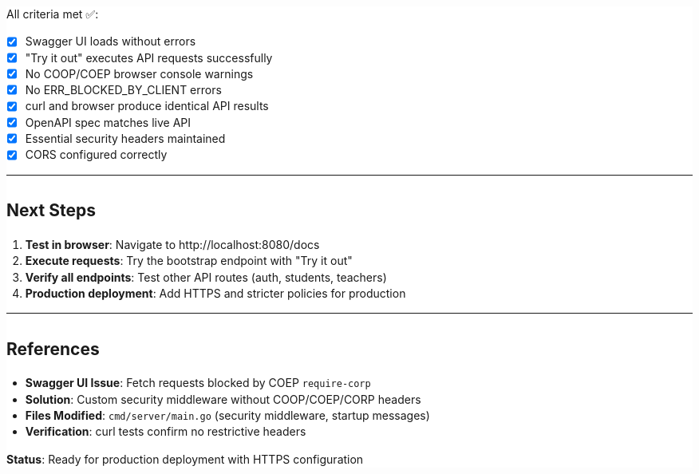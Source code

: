All criteria met ✅:

- [x] Swagger UI loads without errors
- [x] "Try it out" executes API requests successfully
- [x] No COOP/COEP browser console warnings
- [x] No ERR_BLOCKED_BY_CLIENT errors
- [x] curl and browser produce identical API results
- [x] OpenAPI spec matches live API
- [x] Essential security headers maintained
- [x] CORS configured correctly

---

## Next Steps

1. **Test in browser**: Navigate to http://localhost:8080/docs
2. **Execute requests**: Try the bootstrap endpoint with "Try it out"
3. **Verify all endpoints**: Test other API routes (auth, students, teachers)
4. **Production deployment**: Add HTTPS and stricter policies for production

---

## References

- **Swagger UI Issue**: Fetch requests blocked by COEP `require-corp`
- **Solution**: Custom security middleware without COOP/COEP/CORP headers
- **Files Modified**: `cmd/server/main.go` (security middleware, startup messages)
- **Verification**: curl tests confirm no restrictive headers

**Status**: Ready for production deployment with HTTPS configuration
